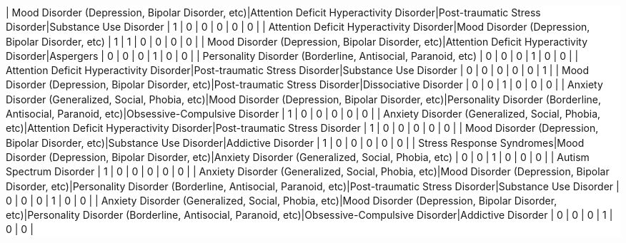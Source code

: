| Mood Disorder (Depression, Bipolar Disorder, etc)|Attention Deficit Hyperactivity Disorder|Post-traumatic Stress Disorder|Substance Use Disorder                                                                                                                                              |     1 |                           0 |                               0 |                                           0 |                      0 |             0 |
| Attention Deficit Hyperactivity Disorder|Mood Disorder (Depression, Bipolar Disorder, etc)                                                                                                                                                                                                    |     1 |                           1 |                               0 |                                           0 |                      0 |             0 |
| Mood Disorder (Depression, Bipolar Disorder, etc)|Attention Deficit Hyperactivity Disorder|Aspergers                                                                                                                                                                                          |     0 |                           0 |                               0 |                                           1 |                      0 |             0 |
| Personality Disorder (Borderline, Antisocial, Paranoid, etc)                                                                                                                                                                                                                                  |     0 |                           0 |                               0 |                                           1 |                      0 |             0 |
| Attention Deficit Hyperactivity Disorder|Post-traumatic Stress Disorder|Substance Use Disorder                                                                                                                                                                                                |     0 |                           0 |                               0 |                                           0 |                      0 |             1 |
| Mood Disorder (Depression, Bipolar Disorder, etc)|Post-traumatic Stress Disorder|Dissociative Disorder                                                                                                                                                                                        |     0 |                           0 |                               1 |                                           0 |                      0 |             0 |
| Anxiety Disorder (Generalized, Social, Phobia, etc)|Mood Disorder (Depression, Bipolar Disorder, etc)|Personality Disorder (Borderline, Antisocial, Paranoid, etc)|Obsessive-Compulsive Disorder                                                                                              |     1 |                           0 |                               0 |                                           0 |                      0 |             0 |
| Anxiety Disorder (Generalized, Social, Phobia, etc)|Attention Deficit Hyperactivity Disorder|Post-traumatic Stress Disorder                                                                                                                                                                   |     1 |                           0 |                               0 |                                           0 |                      0 |             0 |
| Mood Disorder (Depression, Bipolar Disorder, etc)|Substance Use Disorder|Addictive Disorder                                                                                                                                                                                                   |     1 |                           0 |                               0 |                                           0 |                      0 |             0 |
| Stress Response Syndromes|Mood Disorder (Depression, Bipolar Disorder, etc)|Anxiety Disorder (Generalized, Social, Phobia, etc)                                                                                                                                                               |     0 |                           0 |                               1 |                                           0 |                      0 |             0 |
| Autism Spectrum Disorder                                                                                                                                                                                                                                                                      |     1 |                           0 |                               0 |                                           0 |                      0 |             0 |
| Anxiety Disorder (Generalized, Social, Phobia, etc)|Mood Disorder (Depression, Bipolar Disorder, etc)|Personality Disorder (Borderline, Antisocial, Paranoid, etc)|Post-traumatic Stress Disorder|Substance Use Disorder                                                                      |     0 |                           0 |                               0 |                                           1 |                      0 |             0 |
| Anxiety Disorder (Generalized, Social, Phobia, etc)|Mood Disorder (Depression, Bipolar Disorder, etc)|Personality Disorder (Borderline, Antisocial, Paranoid, etc)|Obsessive-Compulsive Disorder|Addictive Disorder                                                                           |     0 |                           0 |                               0 |                                           1 |                      0 |             0 |